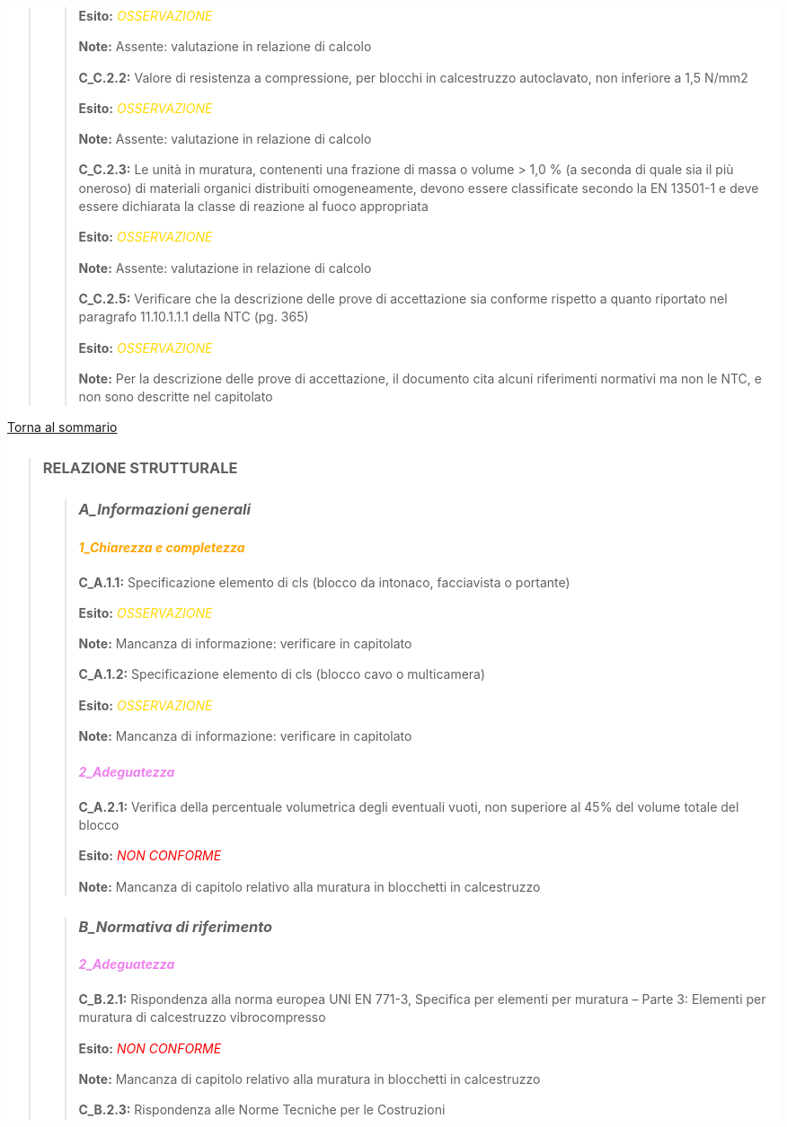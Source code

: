 >>
>>**Esito:** <font color="gold"> *OSSERVAZIONE* </font>
>>
>>**Note:** Assente: valutazione in relazione di calcolo
>>
>> **C_C.2.2:** Valore di resistenza a compressione, per blocchi in calcestruzzo autoclavato, non inferiore a 1,5 N/mm2
>>
>>**Esito:** <font color="gold"> *OSSERVAZIONE* </font>
>>
>>**Note:** Assente: valutazione in relazione di calcolo
>>
>> **C_C.2.3:** Le unità in muratura, contenenti una frazione di massa o volume > 1,0 % (a seconda di quale sia il più oneroso) di materiali organici distribuiti omogeneamente, devono essere classificate secondo la EN 13501-1 e deve essere dichiarata la classe di reazione al fuoco appropriata
>>
>>**Esito:** <font color="gold"> *OSSERVAZIONE* </font>
>>
>>**Note:** Assente: valutazione in relazione di calcolo
>>
>> **C_C.2.5:** Verificare che la descrizione delle prove di accettazione sia conforme rispetto a quanto riportato nel paragrafo 11.10.1.1.1 della NTC (pg. 365)
>>
>>**Esito:** <font color="gold"> *OSSERVAZIONE* </font>
>>
>>**Note:** Per la descrizione delle prove di accettazione, il documento cita alcuni riferimenti normativi ma non le NTC, e non sono descritte nel capitolato

[Torna al sommario](#0)

>### **RELAZIONE STRUTTURALE** <a id='3.2'></a>
>>### *A_Informazioni generali*
>>#### <font color="orange"> *1_Chiarezza e completezza* </font>
>> **C_A.1.1:** Specificazione elemento di cls (blocco da intonaco, facciavista o portante)
>>
>>**Esito:** <font color="gold"> *OSSERVAZIONE* </font>
>>
>>**Note:** Mancanza di informazione: verificare in capitolato
>>
>> **C_A.1.2:** Specificazione elemento di cls (blocco cavo o multicamera)
>>
>>**Esito:** <font color="gold"> *OSSERVAZIONE* </font>
>>
>>**Note:** Mancanza di informazione: verificare in capitolato
>>
>>#### <font color="violet"> *2_Adeguatezza* </font>
>>**C_A.2.1:** Verifica della percentuale volumetrica degli eventuali vuoti, non superiore al 45% del volume totale del blocco
>>
>>**Esito:** <font color="red"> *NON CONFORME* </font>
>>
>>**Note:** Mancanza di capitolo relativo alla muratura in blocchetti in calcestruzzo
>
>>### *B_Normativa di riferimento*
>>#### <font color="violet"> *2_Adeguatezza* </font>
>> **C_B.2.1:** Rispondenza alla norma europea UNI EN 771-3, Specifica per elementi per muratura – Parte 3: Elementi per muratura di calcestruzzo vibrocompresso
>>
>>**Esito:** <font color="red"> *NON CONFORME* </font>
>>
>>**Note:** Mancanza di capitolo relativo alla muratura in blocchetti in calcestruzzo
>>
>> **C_B.2.3:** Rispondenza alle Norme Tecniche per le Costruzioni
>>